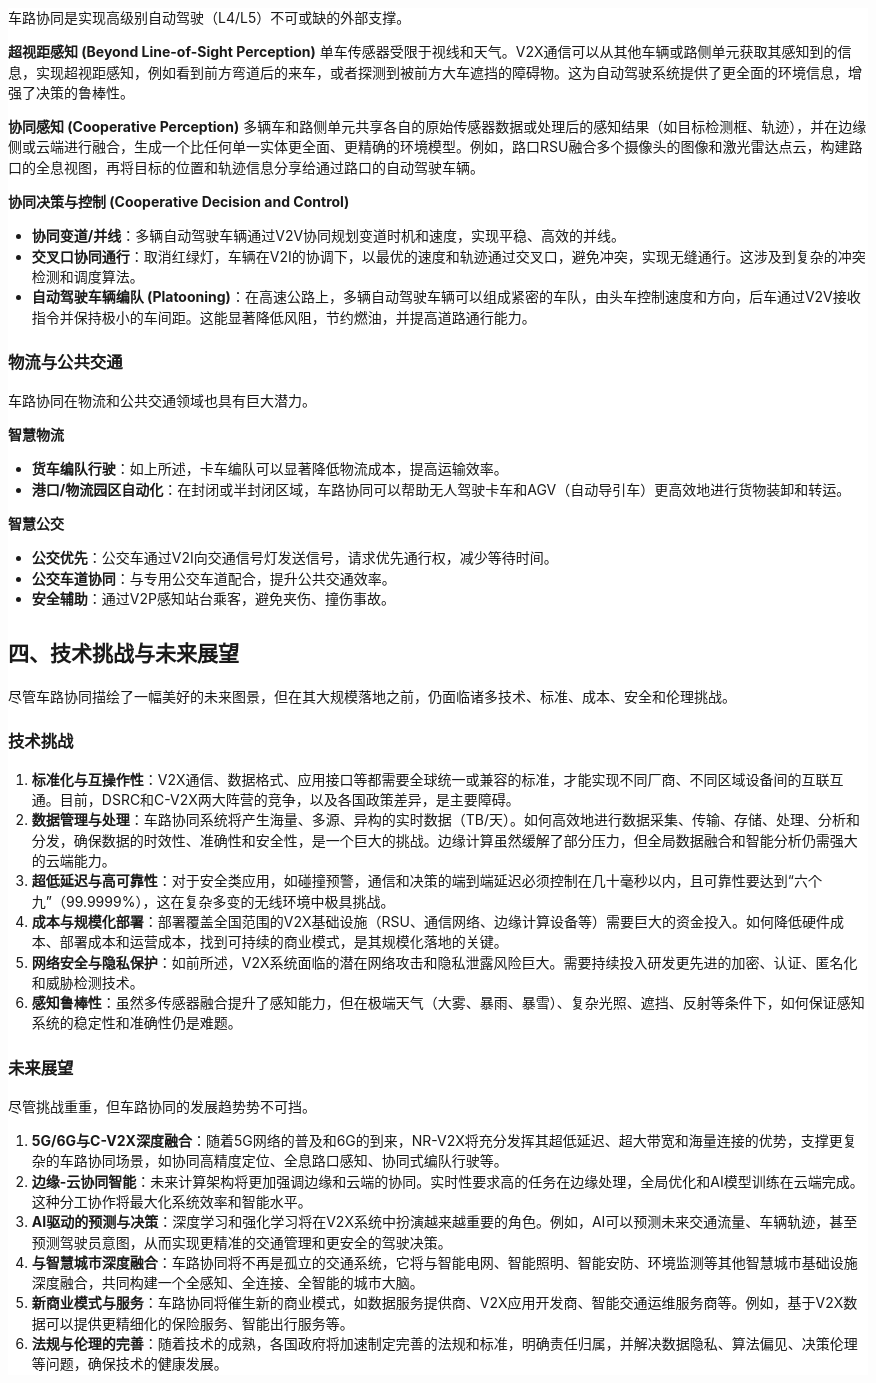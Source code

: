 车路协同是实现高级别自动驾驶（L4/L5）不可或缺的外部支撑。

**超视距感知 (Beyond Line-of-Sight Perception)**
单车传感器受限于视线和天气。V2X通信可以从其他车辆或路侧单元获取其感知到的信息，实现超视距感知，例如看到前方弯道后的来车，或者探测到被前方大车遮挡的障碍物。这为自动驾驶系统提供了更全面的环境信息，增强了决策的鲁棒性。

**协同感知 (Cooperative Perception)**
多辆车和路侧单元共享各自的原始传感器数据或处理后的感知结果（如目标检测框、轨迹），并在边缘侧或云端进行融合，生成一个比任何单一实体更全面、更精确的环境模型。例如，路口RSU融合多个摄像头的图像和激光雷达点云，构建路口的全息视图，再将目标的位置和轨迹信息分享给通过路口的自动驾驶车辆。

**协同决策与控制 (Cooperative Decision and Control)**
*   **协同变道/并线**：多辆自动驾驶车辆通过V2V协同规划变道时机和速度，实现平稳、高效的并线。
*   **交叉口协同通行**：取消红绿灯，车辆在V2I的协调下，以最优的速度和轨迹通过交叉口，避免冲突，实现无缝通行。这涉及到复杂的冲突检测和调度算法。
*   **自动驾驶车辆编队 (Platooning)**：在高速公路上，多辆自动驾驶车辆可以组成紧密的车队，由头车控制速度和方向，后车通过V2V接收指令并保持极小的车间距。这能显著降低风阻，节约燃油，并提高道路通行能力。

### 物流与公共交通

车路协同在物流和公共交通领域也具有巨大潜力。

**智慧物流**
*   **货车编队行驶**：如上所述，卡车编队可以显著降低物流成本，提高运输效率。
*   **港口/物流园区自动化**：在封闭或半封闭区域，车路协同可以帮助无人驾驶卡车和AGV（自动导引车）更高效地进行货物装卸和转运。

**智慧公交**
*   **公交优先**：公交车通过V2I向交通信号灯发送信号，请求优先通行权，减少等待时间。
*   **公交车道协同**：与专用公交车道配合，提升公共交通效率。
*   **安全辅助**：通过V2P感知站台乘客，避免夹伤、撞伤事故。

## 四、技术挑战与未来展望

尽管车路协同描绘了一幅美好的未来图景，但在其大规模落地之前，仍面临诸多技术、标准、成本、安全和伦理挑战。

### 技术挑战

1.  **标准化与互操作性**：V2X通信、数据格式、应用接口等都需要全球统一或兼容的标准，才能实现不同厂商、不同区域设备间的互联互通。目前，DSRC和C-V2X两大阵营的竞争，以及各国政策差异，是主要障碍。
2.  **数据管理与处理**：车路协同系统将产生海量、多源、异构的实时数据（TB/天）。如何高效地进行数据采集、传输、存储、处理、分析和分发，确保数据的时效性、准确性和安全性，是一个巨大的挑战。边缘计算虽然缓解了部分压力，但全局数据融合和智能分析仍需强大的云端能力。
3.  **超低延迟与高可靠性**：对于安全类应用，如碰撞预警，通信和决策的端到端延迟必须控制在几十毫秒以内，且可靠性要达到“六个九”（99.9999%），这在复杂多变的无线环境中极具挑战。
4.  **成本与规模化部署**：部署覆盖全国范围的V2X基础设施（RSU、通信网络、边缘计算设备等）需要巨大的资金投入。如何降低硬件成本、部署成本和运营成本，找到可持续的商业模式，是其规模化落地的关键。
5.  **网络安全与隐私保护**：如前所述，V2X系统面临的潜在网络攻击和隐私泄露风险巨大。需要持续投入研发更先进的加密、认证、匿名化和威胁检测技术。
6.  **感知鲁棒性**：虽然多传感器融合提升了感知能力，但在极端天气（大雾、暴雨、暴雪）、复杂光照、遮挡、反射等条件下，如何保证感知系统的稳定性和准确性仍是难题。

### 未来展望

尽管挑战重重，但车路协同的发展趋势势不可挡。

1.  **5G/6G与C-V2X深度融合**：随着5G网络的普及和6G的到来，NR-V2X将充分发挥其超低延迟、超大带宽和海量连接的优势，支撑更复杂的车路协同场景，如协同高精度定位、全息路口感知、协同式编队行驶等。
2.  **边缘-云协同智能**：未来计算架构将更加强调边缘和云端的协同。实时性要求高的任务在边缘处理，全局优化和AI模型训练在云端完成。这种分工协作将最大化系统效率和智能水平。
3.  **AI驱动的预测与决策**：深度学习和强化学习将在V2X系统中扮演越来越重要的角色。例如，AI可以预测未来交通流量、车辆轨迹，甚至预测驾驶员意图，从而实现更精准的交通管理和更安全的驾驶决策。
4.  **与智慧城市深度融合**：车路协同将不再是孤立的交通系统，它将与智能电网、智能照明、智能安防、环境监测等其他智慧城市基础设施深度融合，共同构建一个全感知、全连接、全智能的城市大脑。
5.  **新商业模式与服务**：车路协同将催生新的商业模式，如数据服务提供商、V2X应用开发商、智能交通运维服务商等。例如，基于V2X数据可以提供更精细化的保险服务、智能出行服务等。
6.  **法规与伦理的完善**：随着技术的成熟，各国政府将加速制定完善的法规和标准，明确责任归属，并解决数据隐私、算法偏见、决策伦理等问题，确保技术的健康发展。

